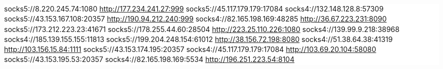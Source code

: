 socks5://8.220.245.74:1080
http://177.234.241.27:999
socks5://45.117.179.179:17084
socks4://132.148.128.8:57309
socks5://43.153.167.108:20357
http://190.94.212.240:999
socks4://82.165.198.169:48285
http://36.67.223.231:8090
socks5://173.212.223.23:41671
socks5://178.255.44.60:28504
http://223.25.110.226:1080
socks4://139.99.9.218:38968
socks4://185.139.155.155:11813
socks5://199.204.248.154:61012
http://38.156.72.198:8080
socks4://51.38.64.38:41319
http://103.156.15.84:1111
socks5://43.153.174.195:20357
socks4://45.117.179.179:17084
http://103.69.20.104:58080
socks5://43.153.195.53:20357
socks4://82.165.198.169:5534
http://196.251.223.54:8104